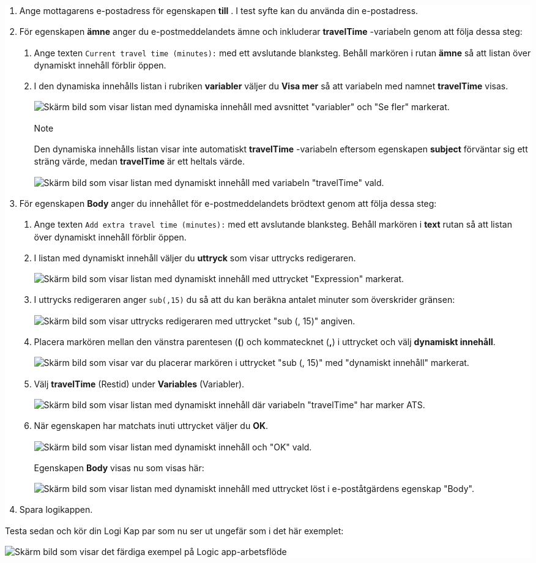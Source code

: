 1. Ange mottagarens e-postadress för egenskapen **till** . I test syfte kan du använda din e-postadress.

1. För egenskapen **ämne** anger du e-postmeddelandets ämne och inkluderar **travelTime** -variabeln genom att följa dessa steg:

   1. Ange texten `Current travel time (minutes):` med ett avslutande blanksteg. Behåll markören i rutan **ämne** så att listan över dynamiskt innehåll förblir öppen.

   1. I den dynamiska innehålls listan i rubriken **variabler** väljer du **Visa mer** så att variabeln med namnet **travelTime** visas.

      ![Skärm bild som visar listan med dynamiska innehåll med avsnittet "variabler" och "Se fler" markerat.](./media/tutorial-build-scheduled-recurring-logic-app-workflow/find-travelTime-variable.png)

      > [!NOTE]
      > Den dynamiska innehålls listan visar inte automatiskt **travelTime** -variabeln eftersom egenskapen **subject** förväntar sig ett sträng värde, medan **travelTime** är ett heltals värde.

      ![Skärm bild som visar listan med dynamiskt innehåll med variabeln "travelTime" vald.](./media/tutorial-build-scheduled-recurring-logic-app-workflow/select-travelTime-variable.png)

1. För egenskapen **Body** anger du innehållet för e-postmeddelandets brödtext genom att följa dessa steg:

   1. Ange texten `Add extra travel time (minutes):` med ett avslutande blanksteg. Behåll markören i **text** rutan så att listan över dynamiskt innehåll förblir öppen.

   1. I listan med dynamiskt innehåll väljer du **uttryck** som visar uttrycks redigeraren.

      ![Skärm bild som visar listan med dynamiskt innehåll med uttrycket "Expression" markerat.](./media/tutorial-build-scheduled-recurring-logic-app-workflow/send-email-body-settings.png)

   1. I uttrycks redigeraren anger `sub(,15)` du så att du kan beräkna antalet minuter som överskrider gränsen: 

      ![Skärm bild som visar uttrycks redigeraren med uttrycket "sub (, 15)" angiven.](./media/tutorial-build-scheduled-recurring-logic-app-workflow/send-email-body-settings-2.png)

   1. Placera markören mellan den vänstra parentesen (**(**) och kommatecknet (**,**) i uttrycket och välj **dynamiskt innehåll**.

      ![Skärm bild som visar var du placerar markören i uttrycket "sub (, 15)" med "dynamiskt innehåll" markerat.](./media/tutorial-build-scheduled-recurring-logic-app-workflow/send-email-body-settings-3.png)

   1. Välj **travelTime** (Restid) under **Variables** (Variabler).

      ![Skärm bild som visar listan med dynamiskt innehåll där variabeln "travelTime" har marker ATS.](./media/tutorial-build-scheduled-recurring-logic-app-workflow/send-email-body-settings-4.png)

   1. När egenskapen har matchats inuti uttrycket väljer du **OK**.

      ![Skärm bild som visar listan med dynamiskt innehåll och "OK" vald.](./media/tutorial-build-scheduled-recurring-logic-app-workflow/send-email-body-settings-5.png)

      Egenskapen **Body** visas nu som visas här:

      ![Skärm bild som visar listan med dynamiskt innehåll med uttrycket löst i e-poståtgärdens egenskap "Body".](./media/tutorial-build-scheduled-recurring-logic-app-workflow/send-email-body-settings-6.png)

1. Spara logikappen.

Testa sedan och kör din Logi Kap par som nu ser ut ungefär som i det här exemplet:

![Skärm bild som visar det färdiga exempel på Logic app-arbetsflöde](./media/tutorial-build-scheduled-recurring-logic-app-workflow/check-travel-time-finished.png)
